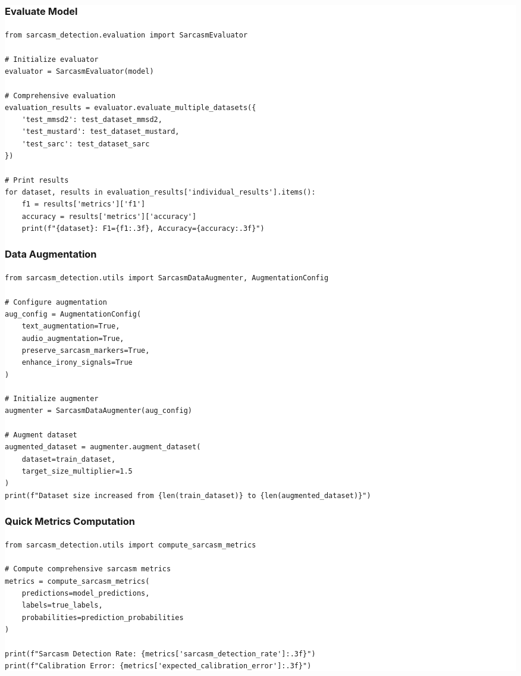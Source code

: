### Evaluate Model

```
from sarcasm_detection.evaluation import SarcasmEvaluator

# Initialize evaluator
evaluator = SarcasmEvaluator(model)

# Comprehensive evaluation
evaluation_results = evaluator.evaluate_multiple_datasets({
    'test_mmsd2': test_dataset_mmsd2,
    'test_mustard': test_dataset_mustard,
    'test_sarc': test_dataset_sarc
})

# Print results
for dataset, results in evaluation_results['individual_results'].items():
    f1 = results['metrics']['f1']
    accuracy = results['metrics']['accuracy']
    print(f"{dataset}: F1={f1:.3f}, Accuracy={accuracy:.3f}")
```

### Data Augmentation

```
from sarcasm_detection.utils import SarcasmDataAugmenter, AugmentationConfig

# Configure augmentation
aug_config = AugmentationConfig(
    text_augmentation=True,
    audio_augmentation=True,
    preserve_sarcasm_markers=True,
    enhance_irony_signals=True
)

# Initialize augmenter
augmenter = SarcasmDataAugmenter(aug_config)

# Augment dataset
augmented_dataset = augmenter.augment_dataset(
    dataset=train_dataset,
    target_size_multiplier=1.5
)
print(f"Dataset size increased from {len(train_dataset)} to {len(augmented_dataset)}")
```

### Quick Metrics Computation

```
from sarcasm_detection.utils import compute_sarcasm_metrics

# Compute comprehensive sarcasm metrics
metrics = compute_sarcasm_metrics(
    predictions=model_predictions,
    labels=true_labels,
    probabilities=prediction_probabilities
)

print(f"Sarcasm Detection Rate: {metrics['sarcasm_detection_rate']:.3f}")
print(f"Calibration Error: {metrics['expected_calibration_error']:.3f}")
```
